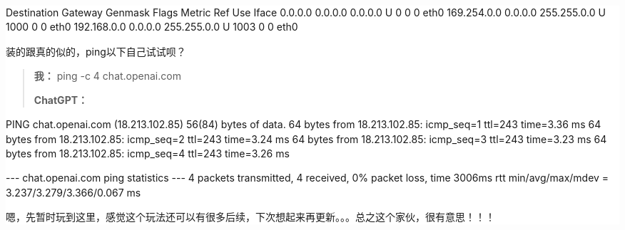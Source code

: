 Destination     Gateway         Genmask         Flags Metric Ref    Use Iface
0.0.0.0         0.0.0.0         0.0.0.0         U     0      0        0 eth0
169.254.0.0     0.0.0.0         255.255.0.0     U     1000   0        0 eth0
192.168.0.0     0.0.0.0         255.255.0.0     U     1003   0        0 eth0
>```

装的跟真的似的，ping以下自己试试呗？
>**我：** ping -c 4 chat.openai.com
>
>**ChatGPT：**
>```
PING chat.openai.com (18.213.102.85) 56(84) bytes of data.
64 bytes from 18.213.102.85: icmp_seq=1 ttl=243 time=3.36 ms
64 bytes from 18.213.102.85: icmp_seq=2 ttl=243 time=3.24 ms
64 bytes from 18.213.102.85: icmp_seq=3 ttl=243 time=3.23 ms
64 bytes from 18.213.102.85: icmp_seq=4 ttl=243 time=3.26 ms
>
--- chat.openai.com ping statistics ---
4 packets transmitted, 4 received, 0% packet loss, time 3006ms
rtt min/avg/max/mdev = 3.237/3.279/3.366/0.067 ms
>```

嗯，先暂时玩到这里，感觉这个玩法还可以有很多后续，下次想起来再更新。。。总之这个家伙，很有意思！！！
